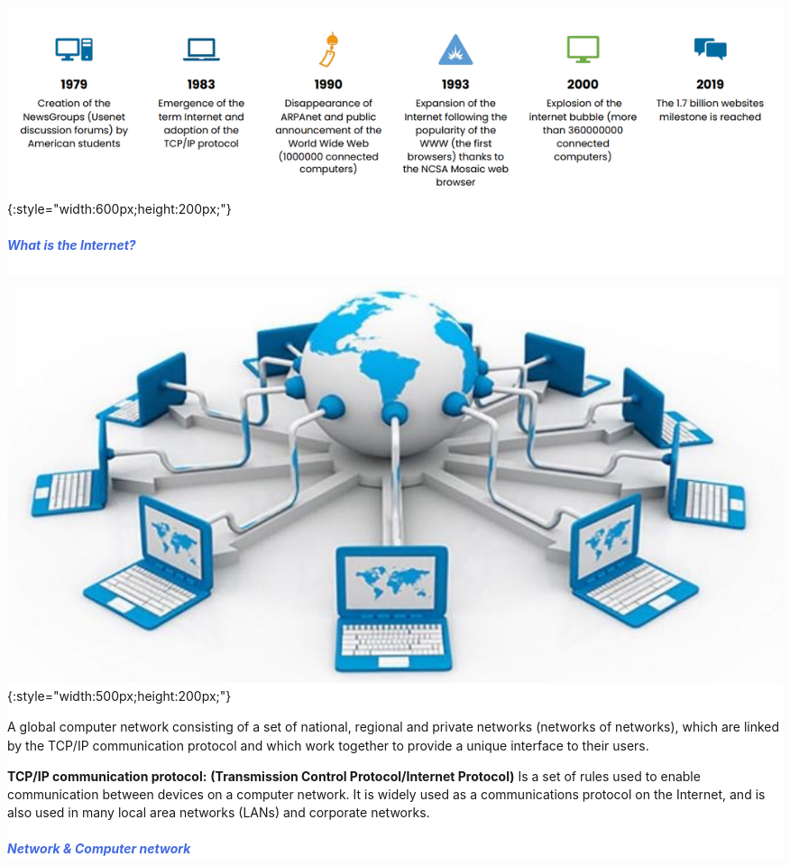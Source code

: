 ![A little bit of history](history2.png){:style="width:600px;height:200px;"}

##### <div style="color: Royalblue;"> What is the Internet? </div>

![Internet](Internet.png){:style="width:500px;height:200px;"}

A global computer network consisting of a set of national, regional and private networks (networks of networks), which are linked by the TCP/IP communication protocol and which work together to provide a unique interface to their users.

**TCP/IP communication protocol:** 
**(Transmission Control Protocol/Internet Protocol)**
Is a set of rules used to enable communication between devices on a computer network. It is widely used as a communications protocol on the Internet, and is also used in many local area networks (LANs) and corporate networks.

##### <div style="color: Royalblue;"> Network & Computer network </div>
